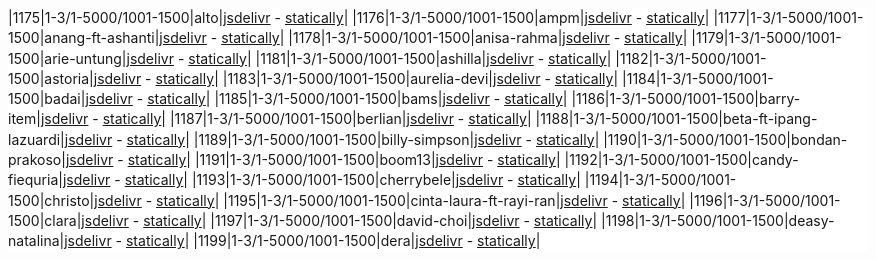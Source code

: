 |1175|1-3/1-5000/1001-1500|alto|[jsdelivr](https://cdn.jsdelivr.net/gh/dbchord/webp-a-1110x370_1-3/1-5000/1001-1500/alto.webp) - [statically](https://cdn.statically.io/gh/dbchord/webp-a-1110x370_1-3/img/1-5000/1001-1500/alto.webp)|
|1176|1-3/1-5000/1001-1500|ampm|[jsdelivr](https://cdn.jsdelivr.net/gh/dbchord/webp-a-1110x370_1-3/1-5000/1001-1500/ampm.webp) - [statically](https://cdn.statically.io/gh/dbchord/webp-a-1110x370_1-3/img/1-5000/1001-1500/ampm.webp)|
|1177|1-3/1-5000/1001-1500|anang-ft-ashanti|[jsdelivr](https://cdn.jsdelivr.net/gh/dbchord/webp-a-1110x370_1-3/1-5000/1001-1500/anang-ft-ashanti.webp) - [statically](https://cdn.statically.io/gh/dbchord/webp-a-1110x370_1-3/img/1-5000/1001-1500/anang-ft-ashanti.webp)|
|1178|1-3/1-5000/1001-1500|anisa-rahma|[jsdelivr](https://cdn.jsdelivr.net/gh/dbchord/webp-a-1110x370_1-3/1-5000/1001-1500/anisa-rahma.webp) - [statically](https://cdn.statically.io/gh/dbchord/webp-a-1110x370_1-3/img/1-5000/1001-1500/anisa-rahma.webp)|
|1179|1-3/1-5000/1001-1500|arie-untung|[jsdelivr](https://cdn.jsdelivr.net/gh/dbchord/webp-a-1110x370_1-3/1-5000/1001-1500/arie-untung.webp) - [statically](https://cdn.statically.io/gh/dbchord/webp-a-1110x370_1-3/img/1-5000/1001-1500/arie-untung.webp)|
|1181|1-3/1-5000/1001-1500|ashilla|[jsdelivr](https://cdn.jsdelivr.net/gh/dbchord/webp-a-1110x370_1-3/1-5000/1001-1500/ashilla.webp) - [statically](https://cdn.statically.io/gh/dbchord/webp-a-1110x370_1-3/img/1-5000/1001-1500/ashilla.webp)|
|1182|1-3/1-5000/1001-1500|astoria|[jsdelivr](https://cdn.jsdelivr.net/gh/dbchord/webp-a-1110x370_1-3/1-5000/1001-1500/astoria.webp) - [statically](https://cdn.statically.io/gh/dbchord/webp-a-1110x370_1-3/img/1-5000/1001-1500/astoria.webp)|
|1183|1-3/1-5000/1001-1500|aurelia-devi|[jsdelivr](https://cdn.jsdelivr.net/gh/dbchord/webp-a-1110x370_1-3/1-5000/1001-1500/aurelia-devi.webp) - [statically](https://cdn.statically.io/gh/dbchord/webp-a-1110x370_1-3/img/1-5000/1001-1500/aurelia-devi.webp)|
|1184|1-3/1-5000/1001-1500|badai|[jsdelivr](https://cdn.jsdelivr.net/gh/dbchord/webp-a-1110x370_1-3/1-5000/1001-1500/badai.webp) - [statically](https://cdn.statically.io/gh/dbchord/webp-a-1110x370_1-3/img/1-5000/1001-1500/badai.webp)|
|1185|1-3/1-5000/1001-1500|bams|[jsdelivr](https://cdn.jsdelivr.net/gh/dbchord/webp-a-1110x370_1-3/1-5000/1001-1500/bams.webp) - [statically](https://cdn.statically.io/gh/dbchord/webp-a-1110x370_1-3/img/1-5000/1001-1500/bams.webp)|
|1186|1-3/1-5000/1001-1500|barry-item|[jsdelivr](https://cdn.jsdelivr.net/gh/dbchord/webp-a-1110x370_1-3/1-5000/1001-1500/barry-item.webp) - [statically](https://cdn.statically.io/gh/dbchord/webp-a-1110x370_1-3/img/1-5000/1001-1500/barry-item.webp)|
|1187|1-3/1-5000/1001-1500|berlian|[jsdelivr](https://cdn.jsdelivr.net/gh/dbchord/webp-a-1110x370_1-3/1-5000/1001-1500/berlian.webp) - [statically](https://cdn.statically.io/gh/dbchord/webp-a-1110x370_1-3/img/1-5000/1001-1500/berlian.webp)|
|1188|1-3/1-5000/1001-1500|beta-ft-ipang-lazuardi|[jsdelivr](https://cdn.jsdelivr.net/gh/dbchord/webp-a-1110x370_1-3/1-5000/1001-1500/beta-ft-ipang-lazuardi.webp) - [statically](https://cdn.statically.io/gh/dbchord/webp-a-1110x370_1-3/img/1-5000/1001-1500/beta-ft-ipang-lazuardi.webp)|
|1189|1-3/1-5000/1001-1500|billy-simpson|[jsdelivr](https://cdn.jsdelivr.net/gh/dbchord/webp-a-1110x370_1-3/1-5000/1001-1500/billy-simpson.webp) - [statically](https://cdn.statically.io/gh/dbchord/webp-a-1110x370_1-3/img/1-5000/1001-1500/billy-simpson.webp)|
|1190|1-3/1-5000/1001-1500|bondan-prakoso|[jsdelivr](https://cdn.jsdelivr.net/gh/dbchord/webp-a-1110x370_1-3/1-5000/1001-1500/bondan-prakoso.webp) - [statically](https://cdn.statically.io/gh/dbchord/webp-a-1110x370_1-3/img/1-5000/1001-1500/bondan-prakoso.webp)|
|1191|1-3/1-5000/1001-1500|boom13|[jsdelivr](https://cdn.jsdelivr.net/gh/dbchord/webp-a-1110x370_1-3/1-5000/1001-1500/boom13.webp) - [statically](https://cdn.statically.io/gh/dbchord/webp-a-1110x370_1-3/img/1-5000/1001-1500/boom13.webp)|
|1192|1-3/1-5000/1001-1500|candy-fiequria|[jsdelivr](https://cdn.jsdelivr.net/gh/dbchord/webp-a-1110x370_1-3/1-5000/1001-1500/candy-fiequria.webp) - [statically](https://cdn.statically.io/gh/dbchord/webp-a-1110x370_1-3/img/1-5000/1001-1500/candy-fiequria.webp)|
|1193|1-3/1-5000/1001-1500|cherrybele|[jsdelivr](https://cdn.jsdelivr.net/gh/dbchord/webp-a-1110x370_1-3/1-5000/1001-1500/cherrybele.webp) - [statically](https://cdn.statically.io/gh/dbchord/webp-a-1110x370_1-3/img/1-5000/1001-1500/cherrybele.webp)|
|1194|1-3/1-5000/1001-1500|christo|[jsdelivr](https://cdn.jsdelivr.net/gh/dbchord/webp-a-1110x370_1-3/1-5000/1001-1500/christo.webp) - [statically](https://cdn.statically.io/gh/dbchord/webp-a-1110x370_1-3/img/1-5000/1001-1500/christo.webp)|
|1195|1-3/1-5000/1001-1500|cinta-laura-ft-rayi-ran|[jsdelivr](https://cdn.jsdelivr.net/gh/dbchord/webp-a-1110x370_1-3/1-5000/1001-1500/cinta-laura-ft-rayi-ran.webp) - [statically](https://cdn.statically.io/gh/dbchord/webp-a-1110x370_1-3/img/1-5000/1001-1500/cinta-laura-ft-rayi-ran.webp)|
|1196|1-3/1-5000/1001-1500|clara|[jsdelivr](https://cdn.jsdelivr.net/gh/dbchord/webp-a-1110x370_1-3/1-5000/1001-1500/clara.webp) - [statically](https://cdn.statically.io/gh/dbchord/webp-a-1110x370_1-3/img/1-5000/1001-1500/clara.webp)|
|1197|1-3/1-5000/1001-1500|david-choi|[jsdelivr](https://cdn.jsdelivr.net/gh/dbchord/webp-a-1110x370_1-3/1-5000/1001-1500/david-choi.webp) - [statically](https://cdn.statically.io/gh/dbchord/webp-a-1110x370_1-3/img/1-5000/1001-1500/david-choi.webp)|
|1198|1-3/1-5000/1001-1500|deasy-natalina|[jsdelivr](https://cdn.jsdelivr.net/gh/dbchord/webp-a-1110x370_1-3/1-5000/1001-1500/deasy-natalina.webp) - [statically](https://cdn.statically.io/gh/dbchord/webp-a-1110x370_1-3/img/1-5000/1001-1500/deasy-natalina.webp)|
|1199|1-3/1-5000/1001-1500|dera|[jsdelivr](https://cdn.jsdelivr.net/gh/dbchord/webp-a-1110x370_1-3/1-5000/1001-1500/dera.webp) - [statically](https://cdn.statically.io/gh/dbchord/webp-a-1110x370_1-3/img/1-5000/1001-1500/dera.webp)|